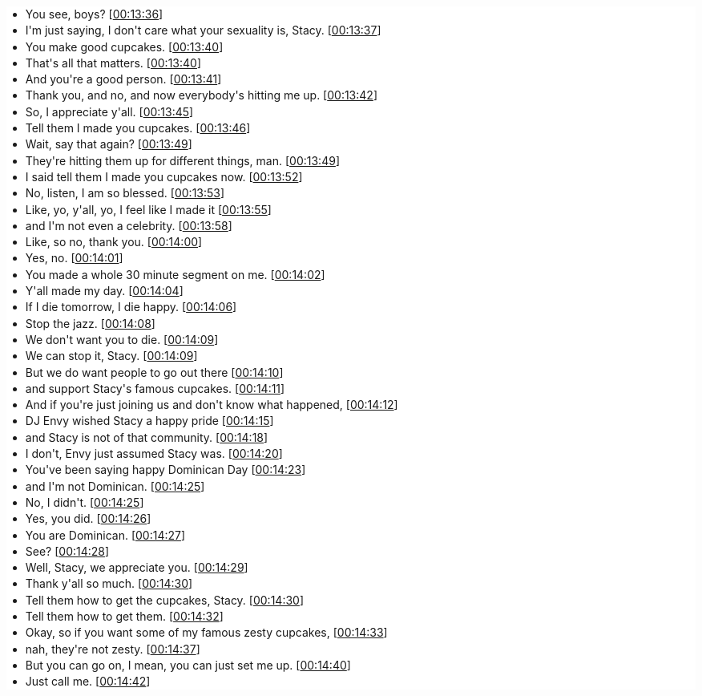 *  You see, boys? [[00:13:36](https://www.youtube.com/watch?v=oCnydHboniQ&t=816.4s)]
*  I'm just saying, I don't care what your sexuality is, Stacy. [[00:13:37](https://www.youtube.com/watch?v=oCnydHboniQ&t=817.24s)]
*  You make good cupcakes. [[00:13:40](https://www.youtube.com/watch?v=oCnydHboniQ&t=820.0s)]
*  That's all that matters. [[00:13:40](https://www.youtube.com/watch?v=oCnydHboniQ&t=820.96s)]
*  And you're a good person. [[00:13:41](https://www.youtube.com/watch?v=oCnydHboniQ&t=821.8s)]
*  Thank you, and no, and now everybody's hitting me up. [[00:13:42](https://www.youtube.com/watch?v=oCnydHboniQ&t=822.64s)]
*  So, I appreciate y'all. [[00:13:45](https://www.youtube.com/watch?v=oCnydHboniQ&t=825.16s)]
*  Tell them I made you cupcakes. [[00:13:46](https://www.youtube.com/watch?v=oCnydHboniQ&t=826.88s)]
*  Wait, say that again? [[00:13:49](https://www.youtube.com/watch?v=oCnydHboniQ&t=829.08s)]
*  They're hitting them up for different things, man. [[00:13:49](https://www.youtube.com/watch?v=oCnydHboniQ&t=829.92s)]
*  I said tell them I made you cupcakes now. [[00:13:52](https://www.youtube.com/watch?v=oCnydHboniQ&t=832.16s)]
*  No, listen, I am so blessed. [[00:13:53](https://www.youtube.com/watch?v=oCnydHboniQ&t=833.0s)]
*  Like, yo, y'all, yo, I feel like I made it [[00:13:55](https://www.youtube.com/watch?v=oCnydHboniQ&t=835.12s)]
*  and I'm not even a celebrity. [[00:13:58](https://www.youtube.com/watch?v=oCnydHboniQ&t=838.68s)]
*  Like, so no, thank you. [[00:14:00](https://www.youtube.com/watch?v=oCnydHboniQ&t=840.04s)]
*  Yes, no. [[00:14:01](https://www.youtube.com/watch?v=oCnydHboniQ&t=841.36s)]
*  You made a whole 30 minute segment on me. [[00:14:02](https://www.youtube.com/watch?v=oCnydHboniQ&t=842.2s)]
*  Y'all made my day. [[00:14:04](https://www.youtube.com/watch?v=oCnydHboniQ&t=844.96s)]
*  If I die tomorrow, I die happy. [[00:14:06](https://www.youtube.com/watch?v=oCnydHboniQ&t=846.0400000000001s)]
*  Stop the jazz. [[00:14:08](https://www.youtube.com/watch?v=oCnydHboniQ&t=848.2800000000001s)]
*  We don't want you to die. [[00:14:09](https://www.youtube.com/watch?v=oCnydHboniQ&t=849.12s)]
*  We can stop it, Stacy. [[00:14:09](https://www.youtube.com/watch?v=oCnydHboniQ&t=849.96s)]
*  But we do want people to go out there [[00:14:10](https://www.youtube.com/watch?v=oCnydHboniQ&t=850.8000000000001s)]
*  and support Stacy's famous cupcakes. [[00:14:11](https://www.youtube.com/watch?v=oCnydHboniQ&t=851.6400000000001s)]
*  And if you're just joining us and don't know what happened, [[00:14:12](https://www.youtube.com/watch?v=oCnydHboniQ&t=852.96s)]
*  DJ Envy wished Stacy a happy pride [[00:14:15](https://www.youtube.com/watch?v=oCnydHboniQ&t=855.1600000000001s)]
*  and Stacy is not of that community. [[00:14:18](https://www.youtube.com/watch?v=oCnydHboniQ&t=858.12s)]
*  I don't, Envy just assumed Stacy was. [[00:14:20](https://www.youtube.com/watch?v=oCnydHboniQ&t=860.12s)]
*  You've been saying happy Dominican Day [[00:14:23](https://www.youtube.com/watch?v=oCnydHboniQ&t=863.32s)]
*  and I'm not Dominican. [[00:14:25](https://www.youtube.com/watch?v=oCnydHboniQ&t=865.0s)]
*  No, I didn't. [[00:14:25](https://www.youtube.com/watch?v=oCnydHboniQ&t=865.84s)]
*  Yes, you did. [[00:14:26](https://www.youtube.com/watch?v=oCnydHboniQ&t=866.6800000000001s)]
*  You are Dominican. [[00:14:27](https://www.youtube.com/watch?v=oCnydHboniQ&t=867.5200000000001s)]
*  See? [[00:14:28](https://www.youtube.com/watch?v=oCnydHboniQ&t=868.34s)]
*  Well, Stacy, we appreciate you. [[00:14:29](https://www.youtube.com/watch?v=oCnydHboniQ&t=869.1800000000001s)]
*  Thank y'all so much. [[00:14:30](https://www.youtube.com/watch?v=oCnydHboniQ&t=870.0s)]
*  Tell them how to get the cupcakes, Stacy. [[00:14:30](https://www.youtube.com/watch?v=oCnydHboniQ&t=870.84s)]
*  Tell them how to get them. [[00:14:32](https://www.youtube.com/watch?v=oCnydHboniQ&t=872.2s)]
*  Okay, so if you want some of my famous zesty cupcakes, [[00:14:33](https://www.youtube.com/watch?v=oCnydHboniQ&t=873.32s)]
*  nah, they're not zesty. [[00:14:37](https://www.youtube.com/watch?v=oCnydHboniQ&t=877.6s)]
*  But you can go on, I mean, you can just set me up. [[00:14:40](https://www.youtube.com/watch?v=oCnydHboniQ&t=880.1600000000001s)]
*  Just call me. [[00:14:42](https://www.youtube.com/watch?v=oCnydHboniQ&t=882.84s)]